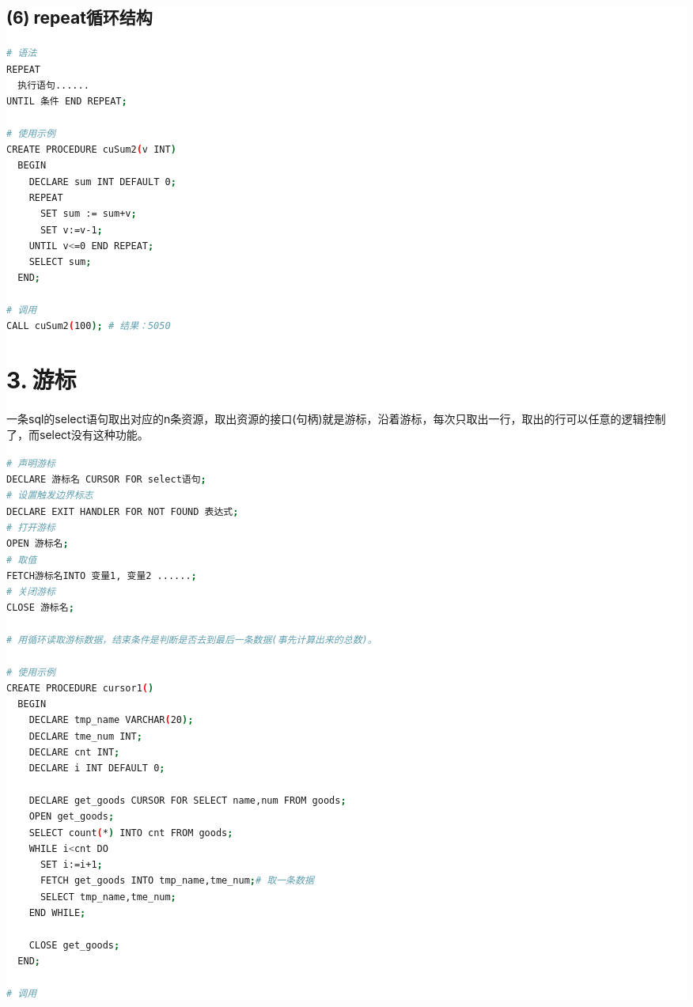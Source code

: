 

## **(6) repeat循环结构**

```bash
# 语法
REPEAT
  执行语句......
UNTIL 条件 END REPEAT;

# 使用示例
CREATE PROCEDURE cuSum2(v INT)
  BEGIN
    DECLARE sum INT DEFAULT 0;
    REPEAT
      SET sum := sum+v;
      SET v:=v-1;
    UNTIL v<=0 END REPEAT;
    SELECT sum;
  END;

# 调用
CALL cuSum2(100); # 结果：5050
```

# 3. 游标

一条sql的select语句取出对应的n条资源，取出资源的接口(句柄)就是游标，沿着游标，每次只取出一行，取出的行可以任意的逻辑控制了，而select没有这种功能。

```bash
# 声明游标
DECLARE 游标名 CURSOR FOR select语句;
# 设置触发边界标志
DECLARE EXIT HANDLER FOR NOT FOUND 表达式;
# 打开游标
OPEN 游标名;
# 取值
FETCH游标名INTO 变量1, 变量2 ......;
# 关闭游标
CLOSE 游标名;

# 用循环读取游标数据，结束条件是判断是否去到最后一条数据(事先计算出来的总数)。

# 使用示例
CREATE PROCEDURE cursor1()
  BEGIN
    DECLARE tmp_name VARCHAR(20);
    DECLARE tme_num INT;
    DECLARE cnt INT;
    DECLARE i INT DEFAULT 0;

    DECLARE get_goods CURSOR FOR SELECT name,num FROM goods;
    OPEN get_goods;
    SELECT count(*) INTO cnt FROM goods;
    WHILE i<cnt DO
      SET i:=i+1;
      FETCH get_goods INTO tmp_name,tme_num;# 取一条数据
      SELECT tmp_name,tme_num;
    END WHILE;

    CLOSE get_goods;
  END;

# 调用
```